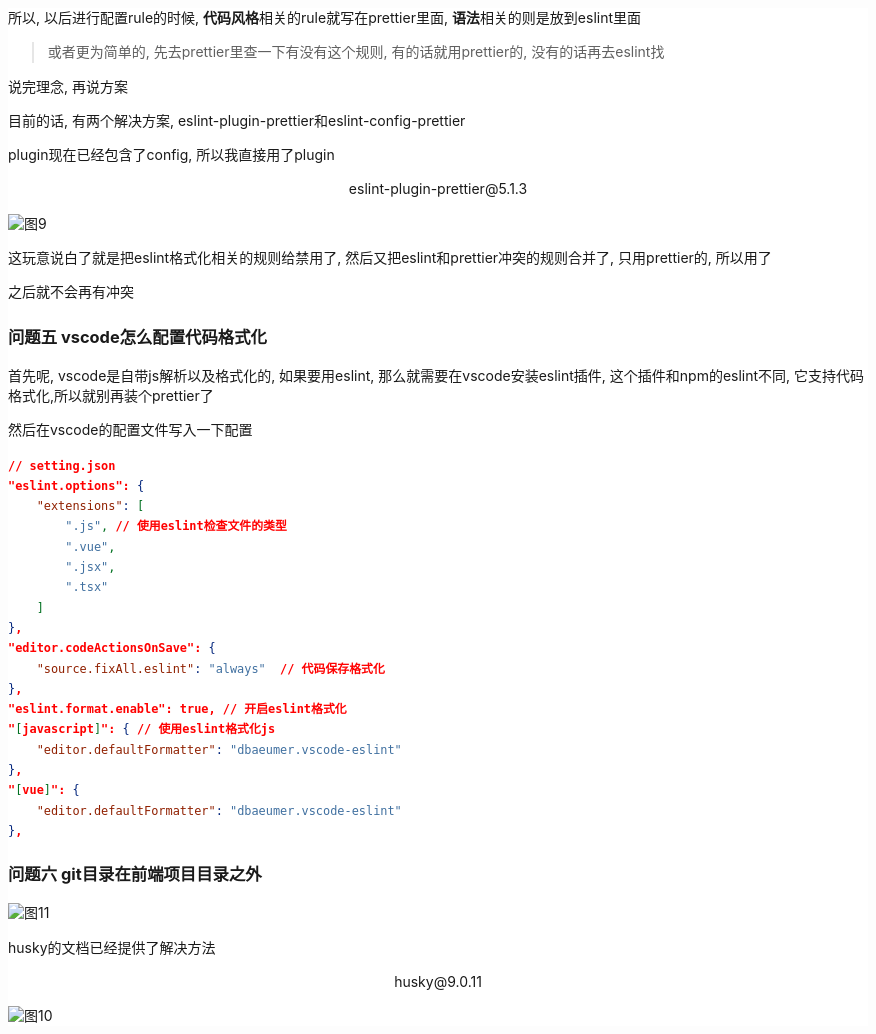 所以, 以后进行配置rule的时候, **代码风格**相关的rule就写在prettier里面, **语法**相关的则是放到eslint里面

> 或者更为简单的, 先去prettier里查一下有没有这个规则, 有的话就用prettier的, 没有的话再去eslint找

说完理念, 再说方案

目前的话, 有两个解决方案, eslint-plugin-prettier和eslint-config-prettier

plugin现在已经包含了config, 所以我直接用了plugin

<center>eslint-plugin-prettier@5.1.3</center>

![图9](/img/eslint/9.png)

这玩意说白了就是把eslint格式化相关的规则给禁用了, 然后又把eslint和prettier冲突的规则合并了, 只用prettier的, 所以用了

之后就不会再有冲突

### 问题五 vscode怎么配置代码格式化

首先呢, vscode是自带js解析以及格式化的, 如果要用eslint, 那么就需要在vscode安装eslint插件, 这个插件和npm的eslint不同,
它支持代码格式化,所以就别再装个prettier了

然后在vscode的配置文件写入一下配置

```json
// setting.json
"eslint.options": {
    "extensions": [
        ".js", // 使用eslint检查文件的类型
        ".vue",
        ".jsx",
        ".tsx"
    ]
},
"editor.codeActionsOnSave": {
    "source.fixAll.eslint": "always"  // 代码保存格式化
},
"eslint.format.enable": true, // 开启eslint格式化
"[javascript]": { // 使用eslint格式化js
    "editor.defaultFormatter": "dbaeumer.vscode-eslint"
},
"[vue]": {
    "editor.defaultFormatter": "dbaeumer.vscode-eslint"
},
```

### 问题六 git目录在前端项目目录之外

![图11](/img/eslint/11.png)

husky的文档已经提供了解决方法

<center>husky@9.0.11</center>

![图10](/img/eslint/10.png)
